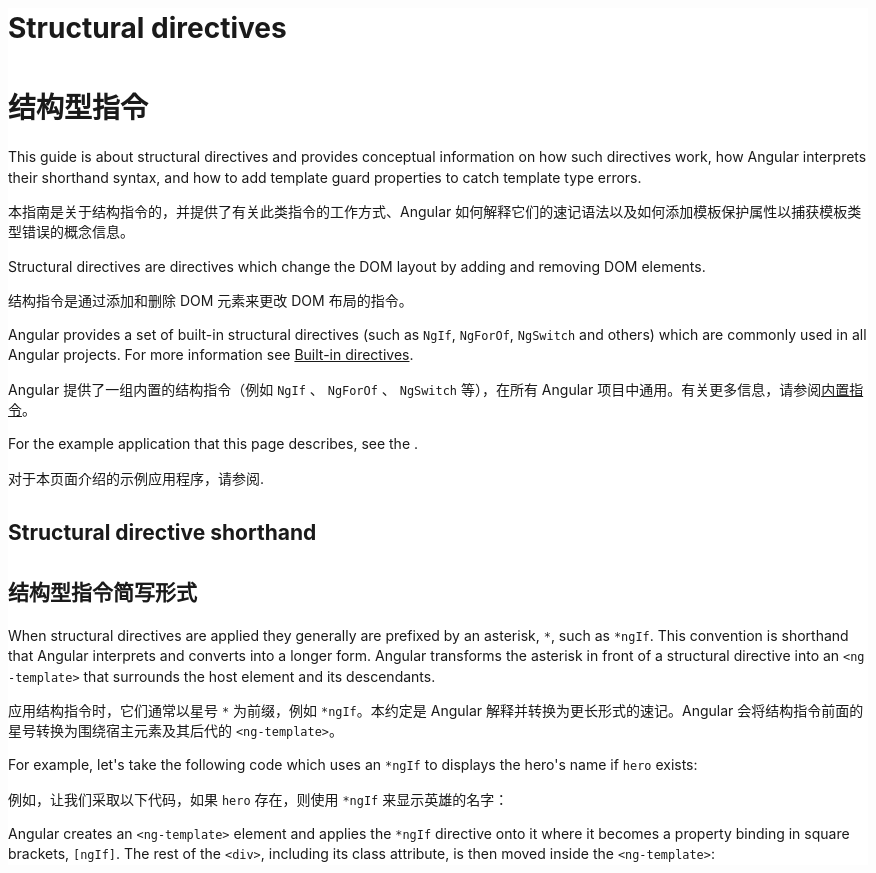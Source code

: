 # Structural directives

# 结构型指令

This guide is about structural directives and provides conceptual information on how such directives work, how Angular interprets their shorthand syntax, and how to add template guard properties to catch template type errors.

本指南是关于结构指令的，并提供了有关此类指令的工作方式、Angular 如何解释它们的速记语法以及如何添加模板保护属性以捕获模板类型错误的概念信息。

Structural directives are directives which change the DOM layout by adding and removing DOM elements.

结构指令是通过添加和删除 DOM 元素来更改 DOM 布局的指令。

Angular provides a set of built-in structural directives (such as `NgIf`, `NgForOf`, `NgSwitch` and others) which are commonly used in all Angular projects. For more information see [Built-in directives](guide/built-in-directives).

Angular 提供了一组内置的结构指令（例如 `NgIf` 、 `NgForOf` 、 `NgSwitch` 等），在所有 Angular 项目中通用。有关更多信息，请参阅[内置指令](guide/built-in-directives)。

<div class="alert is-helpful">

For the example application that this page describes, see the <live-example name="structural-directives"></live-example>.

对于本页面介绍的示例应用程序，请参阅<live-example name="structural-directives"></live-example>.

</div>

<a id="shorthand"></a>
<a id="asterisk"></a>

## Structural directive shorthand

## 结构型指令简写形式

When structural directives are applied they generally are prefixed by an asterisk, `*`,  such as `*ngIf`. This convention is shorthand that Angular interprets and converts into a longer form.
Angular transforms the asterisk in front of a structural directive into an `<ng-template>` that surrounds the host element and its descendants.

应用结构指令时，它们通常以星号 `*` 为前缀，例如 `*ngIf`。本约定是 Angular 解释并转换为更长形式的速记。Angular 会将结构指令前面的星号转换为围绕宿主元素及其后代的 `<ng-template>`。

For example, let's take the following code which uses an `*ngIf` to displays the hero's name if `hero` exists:

例如，让我们采取以下代码，如果 `hero` 存在，则使用 `*ngIf` 来显示英雄的名字：

<code-example path="structural-directives/src/app/app.component.html" header="src/app/app.component.html (asterisk)" region="asterisk"></code-example>

Angular creates an `<ng-template>` element and applies the `*ngIf` directive onto it where it becomes a property binding in square brackets, `[ngIf]`. The rest of the `<div>`, including its class attribute, is then moved inside the `<ng-template>`:
